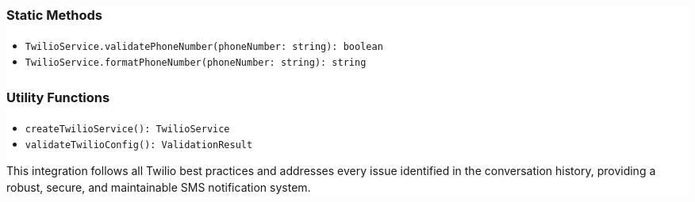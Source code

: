 ### Static Methods

- `TwilioService.validatePhoneNumber(phoneNumber: string): boolean`
- `TwilioService.formatPhoneNumber(phoneNumber: string): string`

### Utility Functions

- `createTwilioService(): TwilioService`
- `validateTwilioConfig(): ValidationResult`

This integration follows all Twilio best practices and addresses every issue identified in the conversation history, providing a robust, secure, and maintainable SMS notification system.
